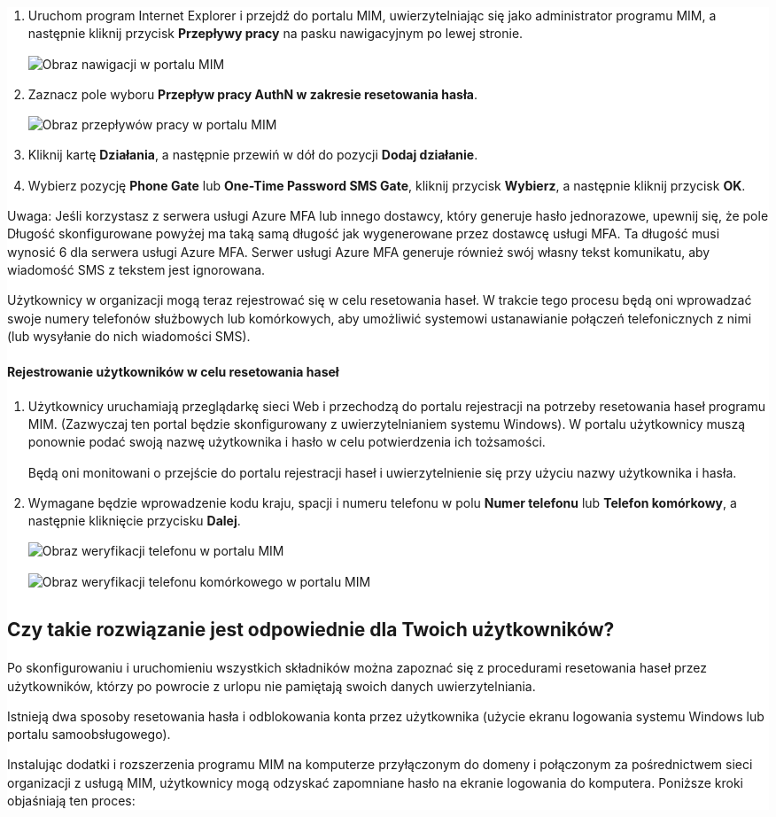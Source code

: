 1.  Uruchom program Internet Explorer i przejdź do portalu MIM, uwierzytelniając się jako administrator programu MIM, a następnie kliknij przycisk **Przepływy pracy** na pasku nawigacyjnym po lewej stronie.

    ![Obraz nawigacji w portalu MIM](media/MIM-SSPR-workflow.jpg)

2.  Zaznacz pole wyboru **Przepływ pracy AuthN w zakresie resetowania hasła**.

    ![Obraz przepływów pracy w portalu MIM](media/MIM-SSPR-PwdResetAuthNworkflow.jpg)

3.  Kliknij kartę **Działania**, a następnie przewiń w dół do pozycji **Dodaj działanie**.

4.  Wybierz pozycję **Phone Gate** lub **One-Time Password SMS Gate**, kliknij przycisk **Wybierz**, a następnie kliknij przycisk **OK**.

Uwaga: Jeśli korzystasz z serwera usługi Azure MFA lub innego dostawcy, który generuje hasło jednorazowe, upewnij się, że pole Długość skonfigurowane powyżej ma taką samą długość jak wygenerowane przez dostawcę usługi MFA.  Ta długość musi wynosić 6 dla serwera usługi Azure MFA.  Serwer usługi Azure MFA generuje również swój własny tekst komunikatu, aby wiadomość SMS z tekstem jest ignorowana.

Użytkownicy w organizacji mogą teraz rejestrować się w celu resetowania haseł.  W trakcie tego procesu będą oni wprowadzać swoje numery telefonów służbowych lub komórkowych, aby umożliwić systemowi ustanawianie połączeń telefonicznych z nimi (lub wysyłanie do nich wiadomości SMS).

#### <a name="register-users-for-password-reset"></a>Rejestrowanie użytkowników w celu resetowania haseł

1.  Użytkownicy uruchamiają przeglądarkę sieci Web i przechodzą do portalu rejestracji na potrzeby resetowania haseł programu MIM.  (Zazwyczaj ten portal będzie skonfigurowany z uwierzytelnianiem systemu Windows).  W portalu użytkownicy muszą ponownie podać swoją nazwę użytkownika i hasło w celu potwierdzenia ich tożsamości.

    Będą oni monitowani o przejście do portalu rejestracji haseł i uwierzytelnienie się przy użyciu nazwy użytkownika i hasła.

2.  Wymagane będzie wprowadzenie kodu kraju, spacji i numeru telefonu w polu **Numer telefonu** lub **Telefon komórkowy**, a następnie kliknięcie przycisku **Dalej**.

    ![Obraz weryfikacji telefonu w portalu MIM](media/MIM-SSPR-PhoneVerification.JPG)

    ![Obraz weryfikacji telefonu komórkowego w portalu MIM](media/MIM-SSPR-mobilephoneverification.JPG)

## <a name="how-does-it-work-for-your-users"></a>Czy takie rozwiązanie jest odpowiednie dla Twoich użytkowników?
Po skonfigurowaniu i uruchomieniu wszystkich składników można zapoznać się z procedurami resetowania haseł przez użytkowników, którzy po powrocie z urlopu nie pamiętają swoich danych uwierzytelniania.

Istnieją dwa sposoby resetowania hasła i odblokowania konta przez użytkownika (użycie ekranu logowania systemu Windows lub portalu samoobsługowego).

Instalując dodatki i rozszerzenia programu MIM na komputerze przyłączonym do domeny i połączonym za pośrednictwem sieci organizacji z usługą MIM, użytkownicy mogą odzyskać zapomniane hasło na ekranie logowania do komputera.  Poniższe kroki objaśniają ten proces:
